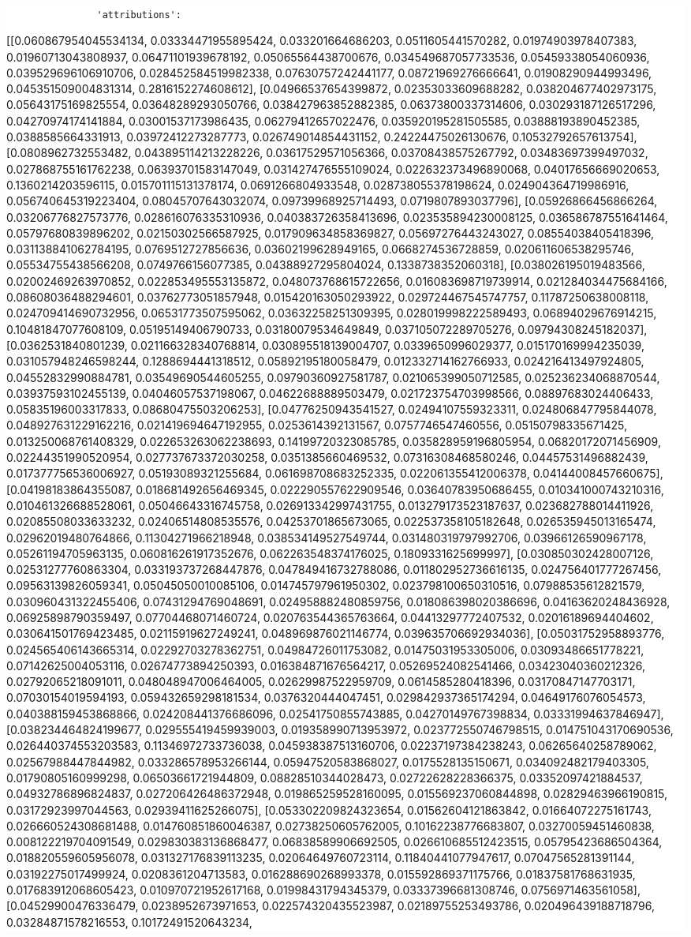                     'attributions':
[[0.060867954045534134, 0.03334471955895424, 0.033201664686203, 0.0511605441570282, 0.01974903978407383, 0.01960713043808937, 0.06471101939678192, 0.05065564438700676, 0.034549687057733536, 0.05459338054060936, 0.039529696106910706, 0.028452584519982338, 0.07630757242441177, 0.08721969276666641, 0.01908290944993496, 0.045351509004831314, 0.2816152274608612], [0.04966537654399872, 0.02353033609688282, 0.038204677402973175, 0.05643175169825554, 0.03648289293050766, 0.038427963852882385, 0.06373800337314606, 0.030293187126517296, 0.04270974174141884, 0.03001537173986435, 0.06279412657022476, 0.035920195281505585, 0.03888193890452385, 0.0388585664331913, 0.03972412273287773, 0.026749014854431152, 0.24224475026130676, 0.10532792657613754], [0.0808962732553482, 0.043895114213228226, 0.03617529571056366, 0.03708438575267792, 0.03483697399497032, 0.027868755161762238, 0.06393701583147049, 0.031427476555109024, 0.022632373496890068, 0.04017656669020653, 0.1360214203596115, 0.015701115131378174, 0.0691266804933548, 0.028738055378198624, 0.024904364719986916, 0.056740645319223404, 0.08045707643032074, 0.09739968925714493, 0.0719807893037796], [0.05926866456866264, 0.03206776827573776, 0.028616076335310936, 0.040383726358413696, 0.023535894230008125, 0.036586787551641464, 0.05797680839896202, 0.02150302566587925, 0.017909634858369827, 0.05697276443243027, 0.08554038405418396, 0.031138841062784195, 0.0769512727856636, 0.03602199628949165, 0.0668274536728859, 0.020611606538295746, 0.05534755438566208, 0.0749766156077385, 0.04388927295804024, 0.1338738352060318], [0.038026195019483566, 0.02002469263970852, 0.022853495553135872, 0.048073768615722656, 0.016083698719739914, 0.021284034475684166, 0.08608036488294601, 0.03762773051857948, 0.015420163050293922, 0.029724467545747757, 0.11787250638008118, 0.024709414690732956, 0.06531773507595062, 0.03632258251309395, 0.028019998222589493, 0.06894029676914215, 0.10481847077608109, 0.05195149406790733, 0.03180079534649849, 0.037105072289705276, 0.09794308245182037], [0.0362531840801239, 0.021166328340768814, 0.030895518139004707, 0.0339650996029377, 0.015170169994235039, 0.031057948246598244, 0.1288694441318512, 0.05892195180058479, 0.012332714162766933, 0.024216413497924805, 0.04552832990884781, 0.03549690544605255, 0.09790360927581787, 0.021065399050712585, 0.025236234068870544, 0.03937593102455139, 0.04046057537198067, 0.04622688889503479, 0.021723754703998566, 0.08897683024406433, 0.05835196003317833, 0.08680475503206253], [0.04776250943541527, 0.02494107559323311, 0.024806847795844078, 0.048927631229162216, 0.021419694647192955, 0.0253614392131567, 0.0757746547460556, 0.05150798335671425, 0.013250068761408329, 0.022653263062238693, 0.14199720323085785, 0.035828959196805954, 0.06820172071456909, 0.02244351990520954, 0.027737673372030258, 0.0351385660469532, 0.07316308468580246, 0.04457531496882439, 0.017377756536006927, 0.05193089321255684, 0.061698708683252335, 0.022061355412006378, 0.04144008457660675], [0.04198183864355087, 0.018681492656469345, 0.022290557622909546, 0.03640783950686455, 0.010341000743210316, 0.010461326688528061, 0.05046643316745758, 0.026913342997431755, 0.013279173523187637, 0.023682788014411926, 0.02085508033633232, 0.02406514808535576, 0.04253701865673065, 0.022537358105182648, 0.026535945013165474, 0.02962019480764866, 0.11304271966218948, 0.038534149527549744, 0.031480319797992706, 0.03966126590967178, 0.05261194705963135, 0.060816261917352676, 0.062263548374176025, 0.1809331625699997], [0.030850302428007126, 0.02531277760863304, 0.033193737268447876, 0.047849416732788086, 0.011802952736616135, 0.024756401777267456, 0.09563139826059341, 0.05045050010085106, 0.014745797961950302, 0.023798100650310516, 0.07988535612821579, 0.030960431322455406, 0.07431294769048691, 0.024958882480859756, 0.018086398020386696, 0.04163620248436928, 0.06925898790359497, 0.07704468071460724, 0.020763544365763664, 0.04413297772407532, 0.02016189694404602, 0.030641501769423485, 0.02115919627249241, 0.048969876021146774, 0.039635706692934036], [0.05031752958893776, 0.024565406143665314, 0.02292703278362751, 0.04984726011753082, 0.01475031953305006, 0.03093486651778221, 0.07142625004053116, 0.02674773894250393, 0.016384871676564217, 0.05269524082541466, 0.03423040360212326, 0.02792065218091011, 0.048048947006464005, 0.02629987522959709, 0.0614585280418396, 0.03170847147703171, 0.07030154019594193, 0.059432659298181534, 0.0376320444047451, 0.029842937365174294, 0.04649176076054573, 0.040388159453868866, 0.024208441376686096, 0.02541750855743885, 0.04270149767398834, 0.03331994637846947], [0.038234464824199677, 0.029555419459939003, 0.019358990713953972, 0.023772550746798515, 0.014751043170690536, 0.026440374553203583, 0.11346972733736038, 0.045938387513160706, 0.02237197384238243, 0.06265640258789062, 0.02567988447844982, 0.033286578953266144, 0.05947520583868027, 0.0175528135150671, 0.034092482179403305, 0.01790805160999298, 0.06503661721944809, 0.08828510344028473, 0.02722628228366375, 0.03352097421884537, 0.04932786896824837, 0.027206426486372948, 0.019865259528160095, 0.015569237060844898, 0.02829463966190815, 0.03172923997044563, 0.02939411625266075], [0.053302209824323654, 0.01562604121863842, 0.01664072275161743, 0.026660524308681488, 0.014760851860046387, 0.02738250605762005, 0.10162238776683807, 0.03270059451460838, 0.008122219704091549, 0.029830383136868477, 0.06838589906692505, 0.026610685512423515, 0.05795423686504364, 0.018820559605956078, 0.031327176839113235, 0.02064649760723114, 0.11840441077947617, 0.07047565281391144, 0.03192275017499924, 0.0208361204713583, 0.016288690268993378, 0.015592869371175766, 0.01837581768631935, 0.017683912068605423, 0.010970721952617168, 0.01998431794345379, 0.03337396681308746, 0.0756971463561058], [0.04529900476336479, 0.0238952673971653, 0.022574320435523987, 0.02189755253493786, 0.020496439188718796, 0.03284871578216553, 0.10172491520643234,